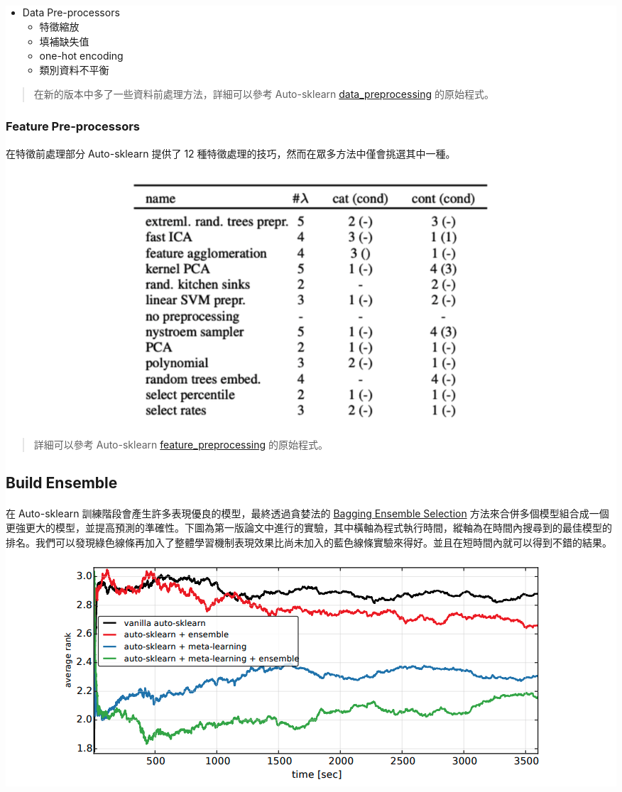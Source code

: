 - Data Pre-processors
    - 特徵縮放
    - 填補缺失值
    - one-hot encoding
    - 類別資料不平衡

> 在新的版本中多了一些資料前處理方法，詳細可以參考 Auto-sklearn [data_preprocessing](https://github.com/automl/auto-sklearn/tree/master/autosklearn/pipeline/components/data_preprocessing) 的原始程式。
    
### Feature Pre-processors
在特徵前處理部分 Auto-sklearn 提供了 12 種特徵處理的技巧，然而在眾多方法中僅會挑選其中一種。

![](./image/img20-5.png)

> 詳細可以參考 Auto-sklearn [feature_preprocessing](https://github.com/automl/auto-sklearn/tree/master/autosklearn/pipeline/components/feature_preprocessing) 的原始程式。

## Build Ensemble
在 Auto-sklearn 訓練階段會產生許多表現優良的模型，最終透過貪婪法的 [Bagging Ensemble Selection](http://www.cs.cornell.edu/~alexn/papers/shotgun.icml04.revised.rev2.pdf) 方法來合併多個模型組合成一個更強更大的模型，並提高預測的準確性。下圖為第一版論文中進行的實驗，其中橫軸為程式執行時間，縱軸為在時間內搜尋到的最佳模型的排名。我們可以發現綠色線條再加入了整體學習機制表現效果比尚未加入的藍色線條實驗來得好。並且在短時間內就可以得到不錯的結果。

![](./image/img20-6.png)

